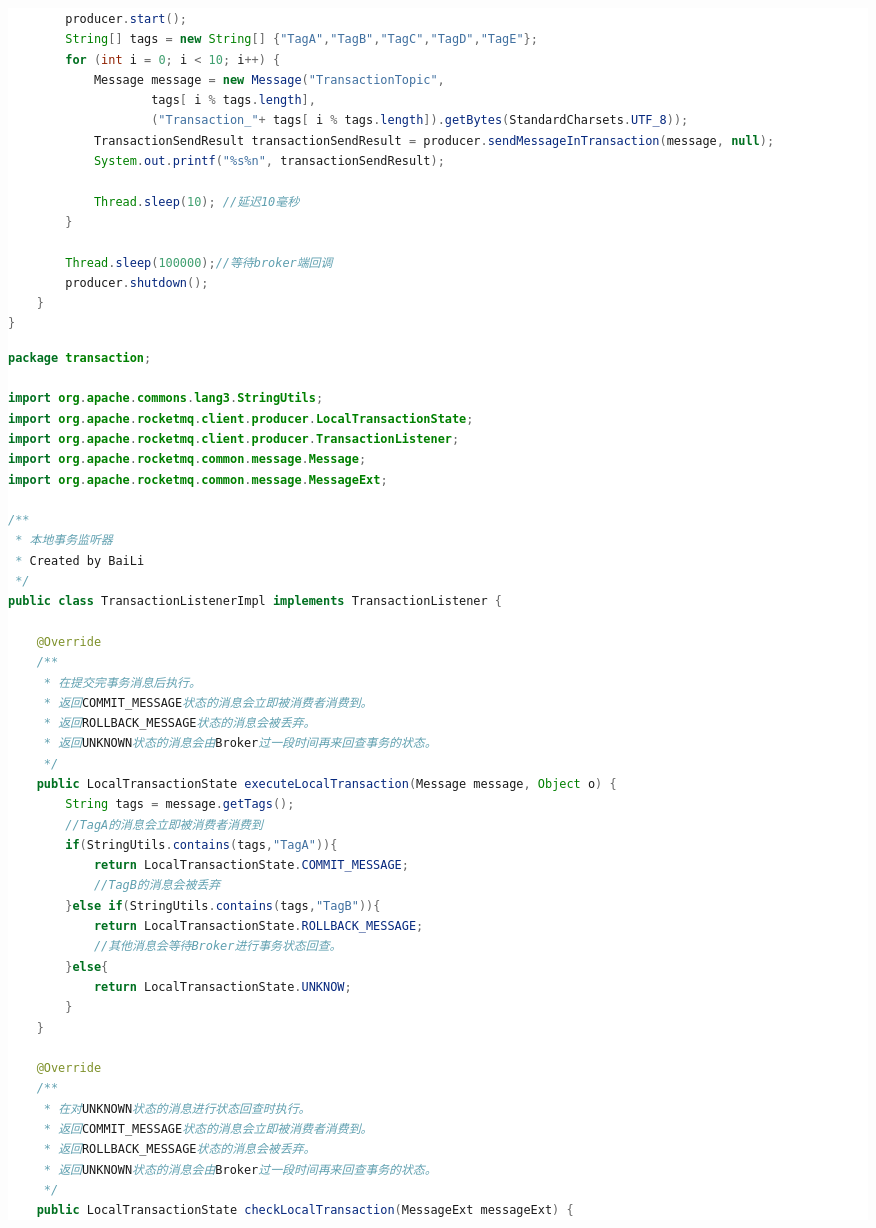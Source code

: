 ```java
        producer.start();
        String[] tags = new String[] {"TagA","TagB","TagC","TagD","TagE"};
        for (int i = 0; i < 10; i++) {
            Message message = new Message("TransactionTopic",
                    tags[ i % tags.length],
                    ("Transaction_"+ tags[ i % tags.length]).getBytes(StandardCharsets.UTF_8));
            TransactionSendResult transactionSendResult = producer.sendMessageInTransaction(message, null);
            System.out.printf("%s%n", transactionSendResult);

            Thread.sleep(10); //延迟10毫秒
        }

        Thread.sleep(100000);//等待broker端回调
        producer.shutdown();
    }
}

```

```java
package transaction;

import org.apache.commons.lang3.StringUtils;
import org.apache.rocketmq.client.producer.LocalTransactionState;
import org.apache.rocketmq.client.producer.TransactionListener;
import org.apache.rocketmq.common.message.Message;
import org.apache.rocketmq.common.message.MessageExt;

/**
 * 本地事务监听器
 * Created by BaiLi
 */
public class TransactionListenerImpl implements TransactionListener {

    @Override
    /**
     * 在提交完事务消息后执行。
     * 返回COMMIT_MESSAGE状态的消息会立即被消费者消费到。
     * 返回ROLLBACK_MESSAGE状态的消息会被丢弃。
     * 返回UNKNOWN状态的消息会由Broker过一段时间再来回查事务的状态。
     */
    public LocalTransactionState executeLocalTransaction(Message message, Object o) {
        String tags = message.getTags();
        //TagA的消息会立即被消费者消费到
        if(StringUtils.contains(tags,"TagA")){
            return LocalTransactionState.COMMIT_MESSAGE;
            //TagB的消息会被丢弃
        }else if(StringUtils.contains(tags,"TagB")){
            return LocalTransactionState.ROLLBACK_MESSAGE;
            //其他消息会等待Broker进行事务状态回查。
        }else{
            return LocalTransactionState.UNKNOW;
        }
    }

    @Override
    /**
     * 在对UNKNOWN状态的消息进行状态回查时执行。
     * 返回COMMIT_MESSAGE状态的消息会立即被消费者消费到。
     * 返回ROLLBACK_MESSAGE状态的消息会被丢弃。
     * 返回UNKNOWN状态的消息会由Broker过一段时间再来回查事务的状态。
     */
    public LocalTransactionState checkLocalTransaction(MessageExt messageExt) {
```